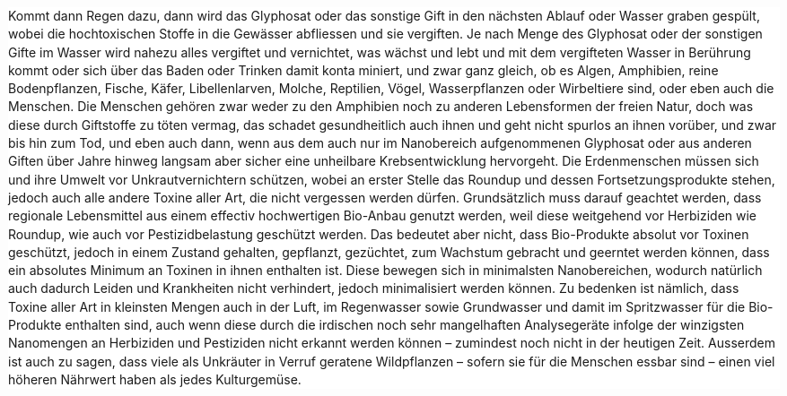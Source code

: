 Kommt dann Regen dazu, dann wird das Glyphosat oder das sonstige Gift in den nächsten Ablauf oder Wasser graben gespült, wobei die hochtoxischen Stoffe in die Gewässer abfliessen und sie vergiften. Je nach Menge des Glyphosat oder der sonstigen Gifte im Wasser wird nahezu alles vergiftet und vernichtet, was wächst und lebt und mit dem vergifteten Wasser in Berührung kommt oder sich über das Baden oder Trinken damit konta miniert, und zwar ganz gleich, ob es Algen, Amphibien, reine Bodenpflanzen, Fische, Käfer, Libellenlarven, Molche, Reptilien, Vögel, Wasserpflanzen oder Wirbeltiere sind, oder eben auch die Menschen. Die Menschen gehören zwar weder zu den Amphibien noch zu anderen Lebensformen der freien Natur, doch was diese durch Giftstoffe zu töten vermag, das schadet gesundheitlich auch ihnen und geht nicht spurlos an ihnen vorüber, und zwar bis hin zum Tod, und eben auch dann, wenn aus dem auch nur im Nanobereich aufgenommenen Glyphosat oder aus anderen Giften über Jahre hinweg langsam aber sicher eine unheilbare Krebsentwicklung hervorgeht. Die Erdenmenschen müssen sich und ihre Umwelt vor Unkrautvernichtern schützen, wobei an erster Stelle das Roundup und dessen Fortsetzungsprodukte stehen, jedoch auch alle andere Toxine aller Art, die nicht vergessen werden dürfen. Grundsätzlich muss darauf geachtet werden, dass regionale Lebensmittel aus einem effectiv hochwertigen Bio-Anbau genutzt werden, weil diese weitgehend vor Herbiziden wie Roundup, wie auch vor Pestizidbelastung geschützt werden. Das bedeutet aber nicht, dass Bio-Produkte absolut vor Toxinen geschützt, jedoch in einem Zustand gehalten, gepflanzt, gezüchtet, zum Wachstum gebracht und geerntet werden können, dass ein absolutes Minimum an Toxinen in ihnen enthalten ist. Diese bewegen sich in minimalsten Nanobereichen, wodurch natürlich auch dadurch Leiden und Krankheiten nicht verhindert, jedoch minimalisiert werden können. Zu bedenken ist nämlich, dass Toxine aller Art in kleinsten Mengen auch in der Luft, im Regenwasser sowie Grundwasser und damit im Spritzwasser für die Bio-Produkte enthalten sind, auch wenn diese durch die irdischen noch sehr mangelhaften Analysegeräte infolge der winzigsten Nanomengen an Herbiziden und Pestiziden nicht erkannt werden können – zumindest noch nicht in der heutigen Zeit. Ausserdem ist auch zu sagen, dass viele als Unkräuter in Verruf geratene Wildpflanzen – sofern sie für die Menschen essbar sind – einen viel höheren Nährwert haben als jedes Kulturgemüse.
